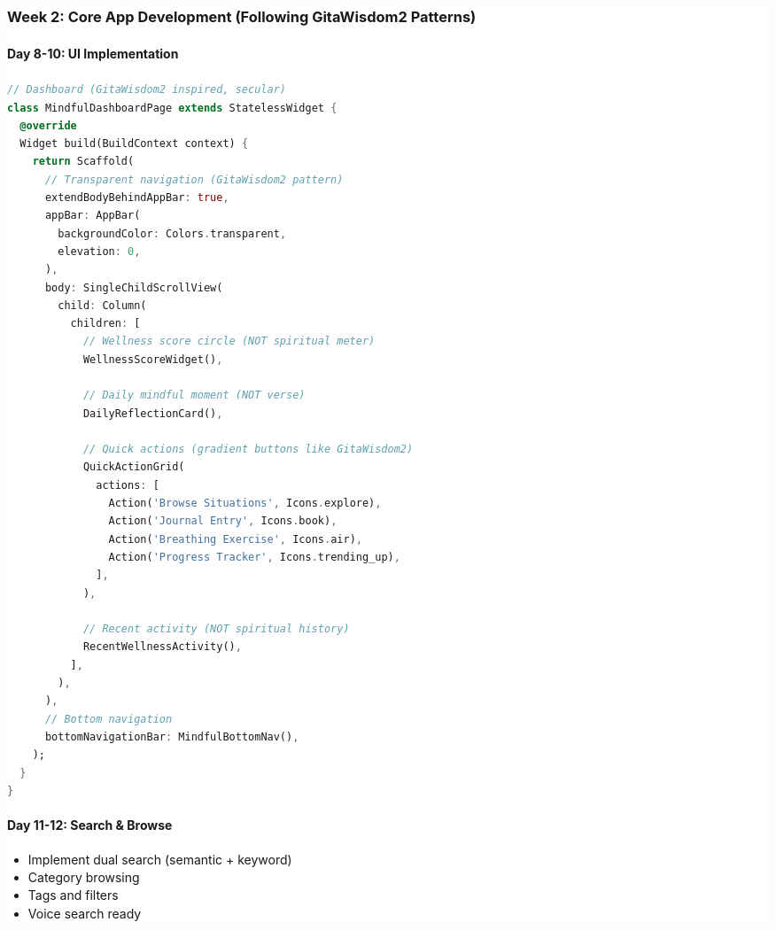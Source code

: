 ### **Week 2: Core App Development** (Following GitaWisdom2 Patterns)

#### Day 8-10: UI Implementation
```dart
// Dashboard (GitaWisdom2 inspired, secular)
class MindfulDashboardPage extends StatelessWidget {
  @override
  Widget build(BuildContext context) {
    return Scaffold(
      // Transparent navigation (GitaWisdom2 pattern)
      extendBodyBehindAppBar: true,
      appBar: AppBar(
        backgroundColor: Colors.transparent,
        elevation: 0,
      ),
      body: SingleChildScrollView(
        child: Column(
          children: [
            // Wellness score circle (NOT spiritual meter)
            WellnessScoreWidget(),

            // Daily mindful moment (NOT verse)
            DailyReflectionCard(),

            // Quick actions (gradient buttons like GitaWisdom2)
            QuickActionGrid(
              actions: [
                Action('Browse Situations', Icons.explore),
                Action('Journal Entry', Icons.book),
                Action('Breathing Exercise', Icons.air),
                Action('Progress Tracker', Icons.trending_up),
              ],
            ),

            // Recent activity (NOT spiritual history)
            RecentWellnessActivity(),
          ],
        ),
      ),
      // Bottom navigation
      bottomNavigationBar: MindfulBottomNav(),
    );
  }
}
```

#### Day 11-12: Search & Browse
- Implement dual search (semantic + keyword)
- Category browsing
- Tags and filters
- Voice search ready
